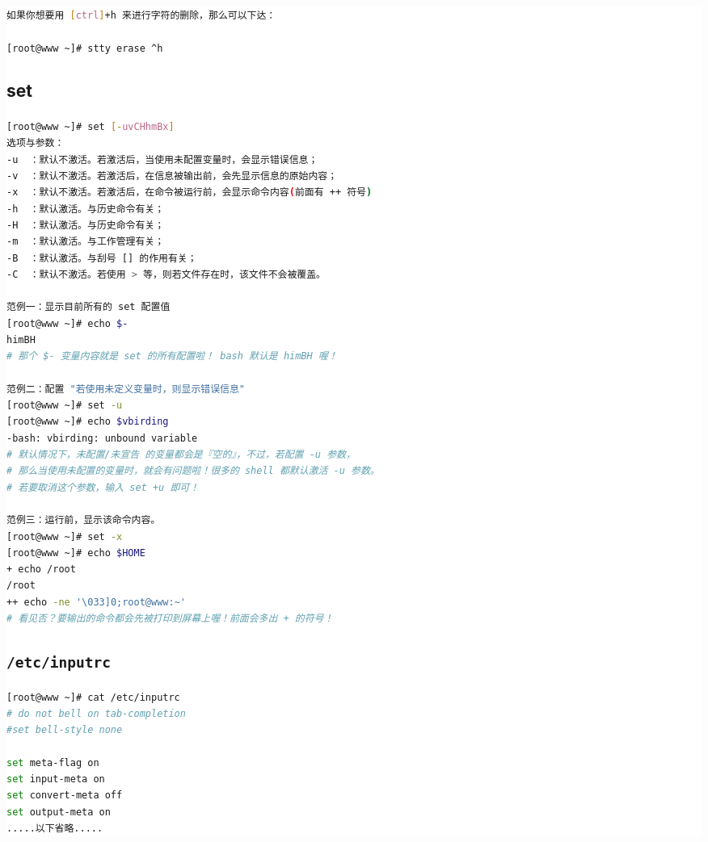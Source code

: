 ```bash 
如果你想要用 [ctrl]+h 来进行字符的删除，那么可以下达：

[root@www ~]# stty erase ^h
```

## set 
```bash 
[root@www ~]# set [-uvCHhmBx]
选项与参数：
-u  ：默认不激活。若激活后，当使用未配置变量时，会显示错误信息；
-v  ：默认不激活。若激活后，在信息被输出前，会先显示信息的原始内容；
-x  ：默认不激活。若激活后，在命令被运行前，会显示命令内容(前面有 ++ 符号)
-h  ：默认激活。与历史命令有关；
-H  ：默认激活。与历史命令有关；
-m  ：默认激活。与工作管理有关；
-B  ：默认激活。与刮号 [] 的作用有关；
-C  ：默认不激活。若使用 > 等，则若文件存在时，该文件不会被覆盖。

范例一：显示目前所有的 set 配置值
[root@www ~]# echo $-
himBH
# 那个 $- 变量内容就是 set 的所有配置啦！ bash 默认是 himBH 喔！

范例二：配置 "若使用未定义变量时，则显示错误信息" 
[root@www ~]# set -u
[root@www ~]# echo $vbirding
-bash: vbirding: unbound variable
# 默认情况下，未配置/未宣告 的变量都会是『空的』，不过，若配置 -u 参数，
# 那么当使用未配置的变量时，就会有问题啦！很多的 shell 都默认激活 -u 参数。
# 若要取消这个参数，输入 set +u 即可！

范例三：运行前，显示该命令内容。
[root@www ~]# set -x
[root@www ~]# echo $HOME
+ echo /root
/root
++ echo -ne '\033]0;root@www:~'
# 看见否？要输出的命令都会先被打印到屏幕上喔！前面会多出 + 的符号！
```

## `/etc/inputrc`
```bash 
[root@www ~]# cat /etc/inputrc
# do not bell on tab-completion
#set bell-style none

set meta-flag on
set input-meta on
set convert-meta off
set output-meta on
.....以下省略.....
```
